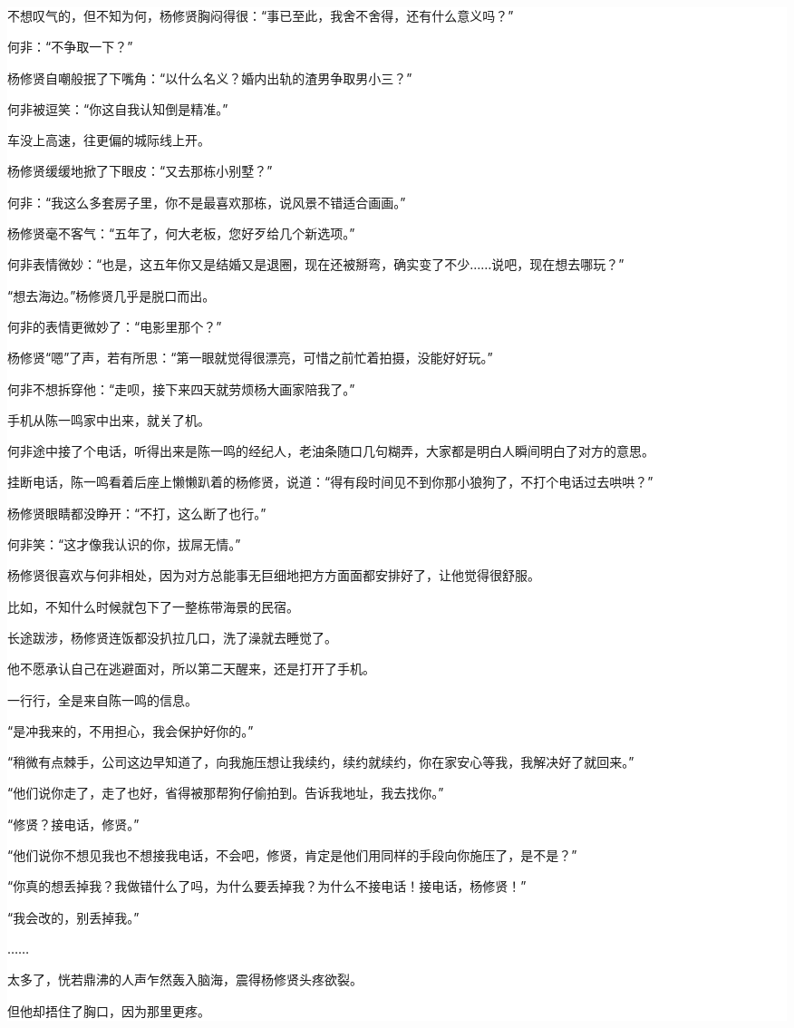 不想叹气的，但不知为何，杨修贤胸闷得很：“事已至此，我舍不舍得，还有什么意义吗？”

何非：“不争取一下？”

杨修贤自嘲般抿了下嘴角：“以什么名义？婚内出轨的渣男争取男小三？”

何非被逗笑：“你这自我认知倒是精准。”

车没上高速，往更偏的城际线上开。

杨修贤缓缓地掀了下眼皮：“又去那栋小别墅？”

何非：“我这么多套房子里，你不是最喜欢那栋，说风景不错适合画画。”

杨修贤毫不客气：“五年了，何大老板，您好歹给几个新选项。”

何非表情微妙：“也是，这五年你又是结婚又是退圈，现在还被掰弯，确实变了不少……说吧，现在想去哪玩？”

“想去海边。”杨修贤几乎是脱口而出。

何非的表情更微妙了：“电影里那个？”

杨修贤“嗯”了声，若有所思：“第一眼就觉得很漂亮，可惜之前忙着拍摄，没能好好玩。”

何非不想拆穿他：“走呗，接下来四天就劳烦杨大画家陪我了。”

手机从陈一鸣家中出来，就关了机。

何非途中接了个电话，听得出来是陈一鸣的经纪人，老油条随口几句糊弄，大家都是明白人瞬间明白了对方的意思。

挂断电话，陈一鸣看着后座上懒懒趴着的杨修贤，说道：“得有段时间见不到你那小狼狗了，不打个电话过去哄哄？”

杨修贤眼睛都没睁开：“不打，这么断了也行。”

何非笑：“这才像我认识的你，拔屌无情。”

杨修贤很喜欢与何非相处，因为对方总能事无巨细地把方方面面都安排好了，让他觉得很舒服。

比如，不知什么时候就包下了一整栋带海景的民宿。

长途跋涉，杨修贤连饭都没扒拉几口，洗了澡就去睡觉了。

他不愿承认自己在逃避面对，所以第二天醒来，还是打开了手机。

一行行，全是来自陈一鸣的信息。

“是冲我来的，不用担心，我会保护好你的。”

“稍微有点棘手，公司这边早知道了，向我施压想让我续约，续约就续约，你在家安心等我，我解决好了就回来。”

“他们说你走了，走了也好，省得被那帮狗仔偷拍到。告诉我地址，我去找你。”

“修贤？接电话，修贤。”

“他们说你不想见我也不想接我电话，不会吧，修贤，肯定是他们用同样的手段向你施压了，是不是？”

“你真的想丢掉我？我做错什么了吗，为什么要丢掉我？为什么不接电话！接电话，杨修贤！”

“我会改的，别丢掉我。”

……

太多了，恍若鼎沸的人声乍然轰入脑海，震得杨修贤头疼欲裂。

但他却捂住了胸口，因为那里更疼。
